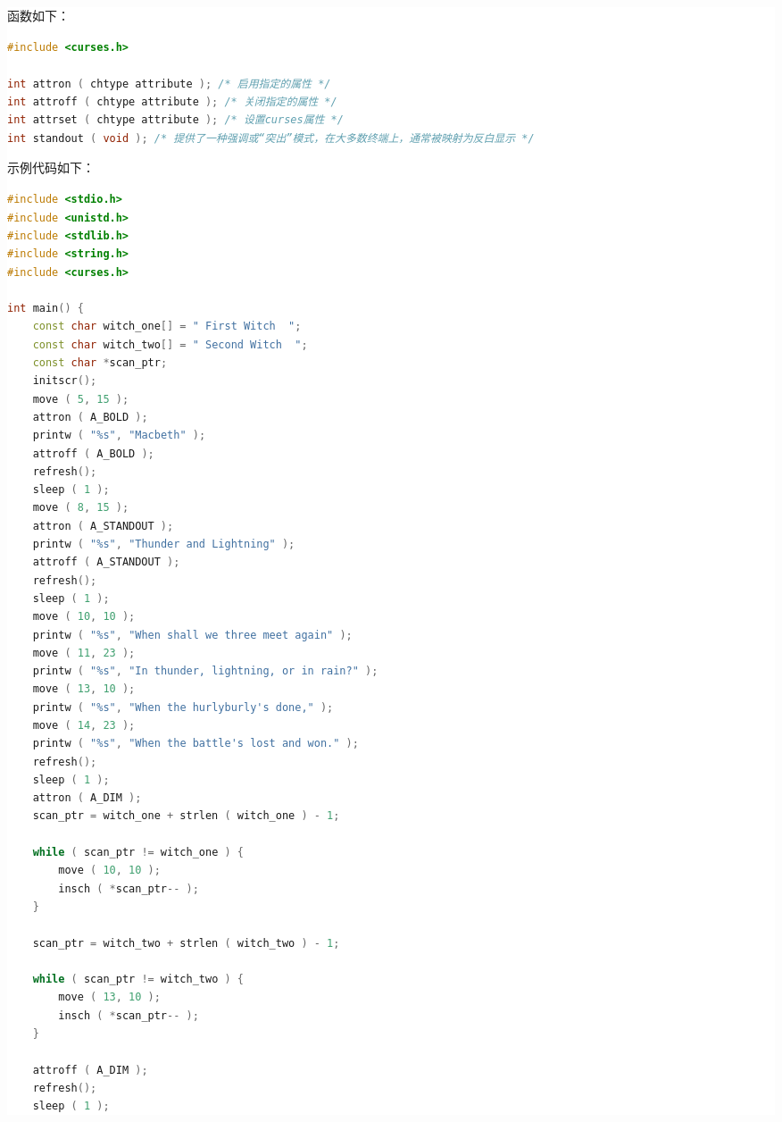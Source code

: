 函数如下：

``` cpp
#include <curses.h>

int attron ( chtype attribute ); /* 启用指定的属性 */
int attroff ( chtype attribute ); /* 关闭指定的属性 */
int attrset ( chtype attribute ); /* 设置curses属性 */
int standout ( void ); /* 提供了一种强调或“突出”模式，在大多数终端上，通常被映射为反白显示 */
```

示例代码如下：

``` cpp
#include <stdio.h>
#include <unistd.h>
#include <stdlib.h>
#include <string.h>
#include <curses.h>
​
int main() {
    const char witch_one[] = " First Witch  ";
    const char witch_two[] = " Second Witch  ";
    const char *scan_ptr;
    initscr();
    move ( 5, 15 );
    attron ( A_BOLD );
    printw ( "%s", "Macbeth" );
    attroff ( A_BOLD );
    refresh();
    sleep ( 1 );
    move ( 8, 15 );
    attron ( A_STANDOUT );
    printw ( "%s", "Thunder and Lightning" );
    attroff ( A_STANDOUT );
    refresh();
    sleep ( 1 );
    move ( 10, 10 );
    printw ( "%s", "When shall we three meet again" );
    move ( 11, 23 );
    printw ( "%s", "In thunder, lightning, or in rain?" );
    move ( 13, 10 );
    printw ( "%s", "When the hurlyburly's done," );
    move ( 14, 23 );
    printw ( "%s", "When the battle's lost and won." );
    refresh();
    sleep ( 1 );
    attron ( A_DIM );
    scan_ptr = witch_one + strlen ( witch_one ) - 1;
​
    while ( scan_ptr != witch_one ) {
        move ( 10, 10 );
        insch ( *scan_ptr-- );
    }
​
    scan_ptr = witch_two + strlen ( witch_two ) - 1;
​
    while ( scan_ptr != witch_two ) {
        move ( 13, 10 );
        insch ( *scan_ptr-- );
    }
​
    attroff ( A_DIM );
    refresh();
    sleep ( 1 );
```